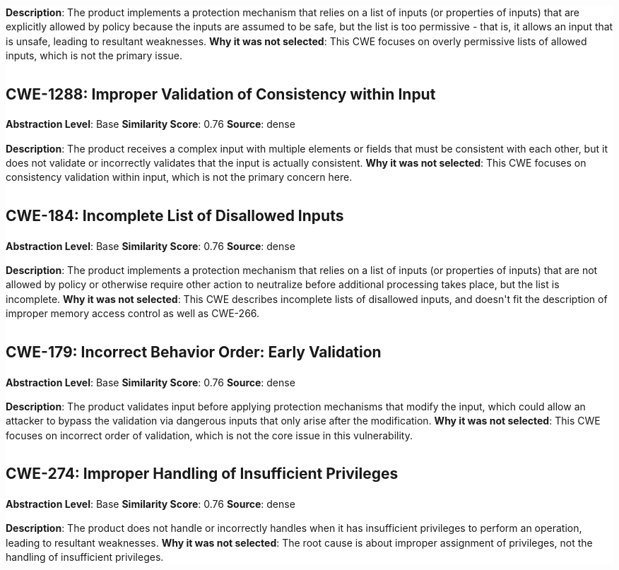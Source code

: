 **Description**:
The product implements a protection mechanism that relies on a list of inputs (or properties of inputs) that are explicitly allowed by policy because the inputs are assumed to be safe, but the list is too permissive - that is, it allows an input that is unsafe, leading to resultant weaknesses.
**Why it was not selected**: This CWE focuses on overly permissive lists of allowed inputs, which is not the primary issue.

## CWE-1288: Improper Validation of Consistency within Input
**Abstraction Level**: Base
**Similarity Score**: 0.76
**Source**: dense

**Description**:
The product receives a complex input with multiple elements or fields that must be consistent with each other, but it does not validate or incorrectly validates that the input is actually consistent.
**Why it was not selected**: This CWE focuses on consistency validation within input, which is not the primary concern here.

## CWE-184: Incomplete List of Disallowed Inputs
**Abstraction Level**: Base
**Similarity Score**: 0.76
**Source**: dense

**Description**:
The product implements a protection mechanism that relies on a list of inputs (or properties of inputs) that are not allowed by policy or otherwise require other action to neutralize before additional processing takes place, but the list is incomplete.
**Why it was not selected**: This CWE describes incomplete lists of disallowed inputs, and doesn't fit the description of improper memory access control as well as CWE-266.

## CWE-179: Incorrect Behavior Order: Early Validation
**Abstraction Level**: Base
**Similarity Score**: 0.76
**Source**: dense

**Description**:
The product validates input before applying protection mechanisms that modify the input, which could allow an attacker to bypass the validation via dangerous inputs that only arise after the modification.
**Why it was not selected**: This CWE focuses on incorrect order of validation, which is not the core issue in this vulnerability.

## CWE-274: Improper Handling of Insufficient Privileges
**Abstraction Level**: Base
**Similarity Score**: 0.76
**Source**: dense

**Description**:
The product does not handle or incorrectly handles when it has insufficient privileges to perform an operation, leading to resultant weaknesses.
**Why it was not selected**: The root cause is about improper assignment of privileges, not the handling of insufficient privileges.
